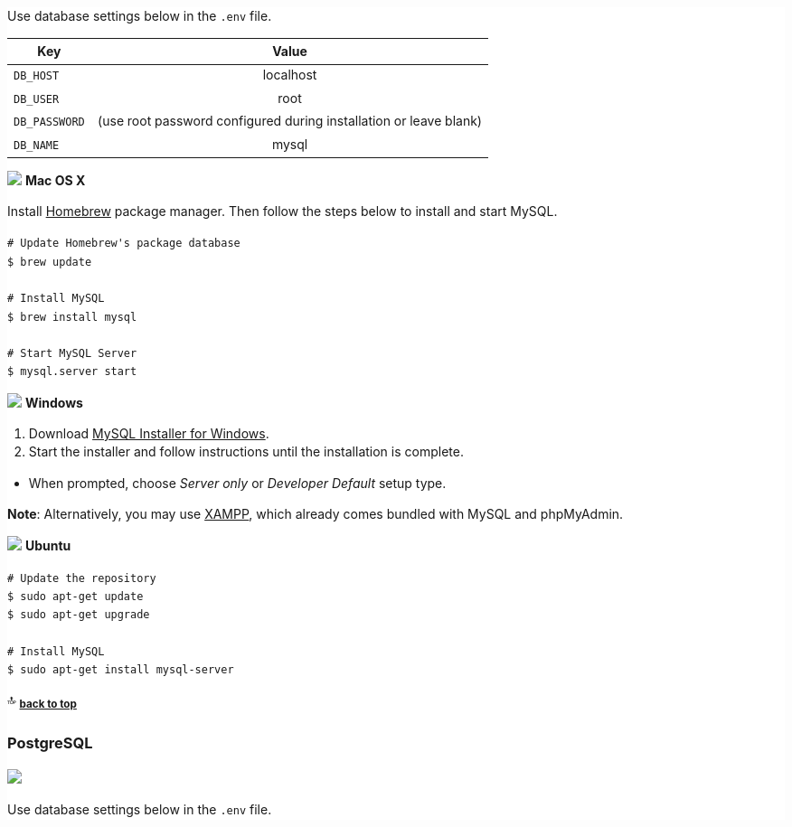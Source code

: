 Use database settings below in the `.env` file.

| Key           | Value                                                             |
| ------------- |:-----------------------------------------------------------------:|
| `DB_HOST`     | localhost                                                         |
| `DB_USER`     | root                                                              |
| `DB_PASSWORD` | (use root password configured during installation or leave blank) |
| `DB_NAME`     | mysql                                                             |

<img src="http://deluge-torrent.org/images/apple-logo.gif" height="17"> **Mac OS X**

Install [Homebrew](http://brew.sh/) package manager. Then follow the steps below to install and start MySQL.

```shell
# Update Homebrew's package database
$ brew update

# Install MySQL
$ brew install mysql

# Start MySQL Server
$ mysql.server start
```

<img src="http://dc942d419843af05523b-ff74ae13537a01be6cfec5927837dcfe.r14.cf1.rackcdn.com/wp-content/uploads/windows-8-50x50.jpg" height="17"> **Windows**

1. Download [MySQL Installer for Windows](http://dev.mysql.com/downloads/mysql/).
2. Start the installer and follow instructions until the installation is complete.
 - When prompted, choose *Server only* or *Developer Default* setup type.

**Note**: Alternatively, you may use [XAMPP](https://www.apachefriends.org/index.html), which already comes bundled with MySQL and phpMyAdmin.

<img src="https://lh5.googleusercontent.com/-2YS1ceHWyys/AAAAAAAAAAI/AAAAAAAAAAc/0LCb_tsTvmU/s46-c-k/photo.jpg" height="17"> **Ubuntu**

```shell
# Update the repository
$ sudo apt-get update
$ sudo apt-get upgrade

# Install MySQL
$ sudo apt-get install mysql-server
```

:top: <sub>[**back to top**](#table-of-contents)</sub>

### PostgreSQL
<img src="http://yiqunc.org/wp-content/uploads/2013/12/postgresql-logo.png" height="70px">

Use database settings below in the `.env` file.
